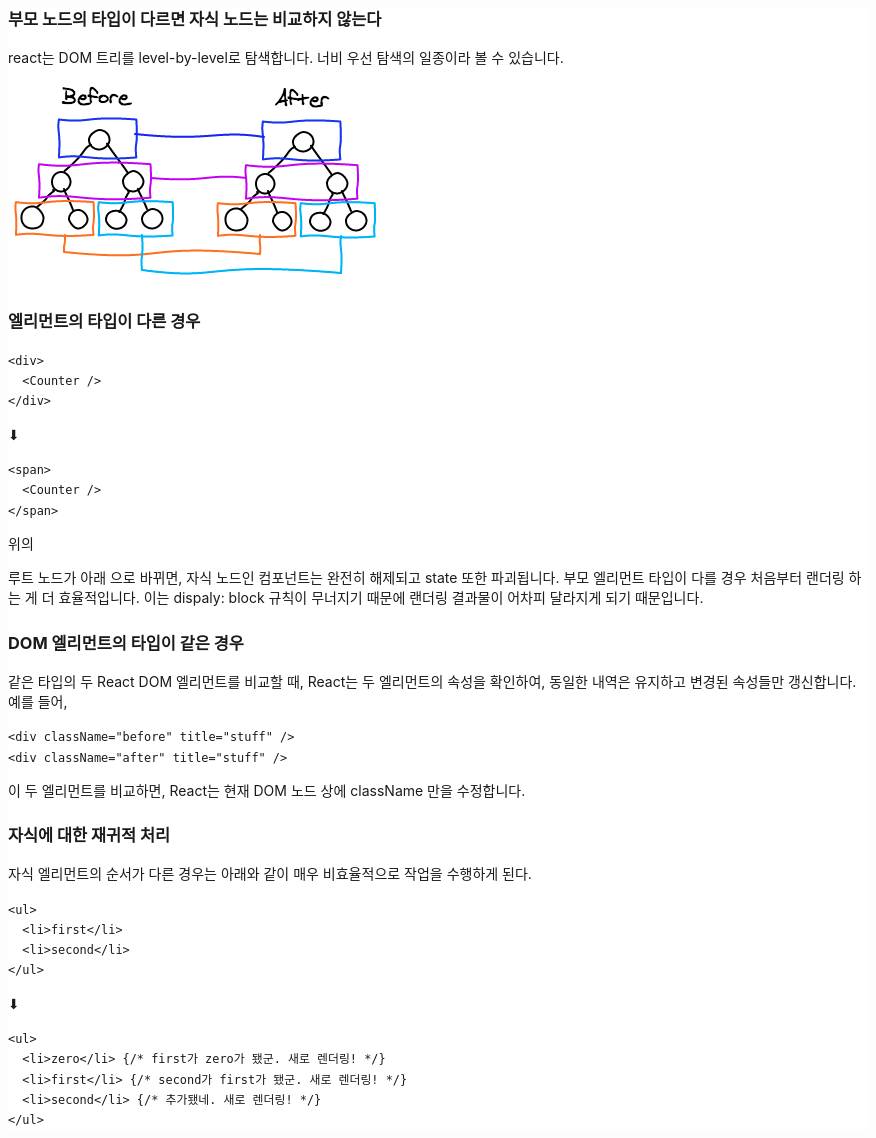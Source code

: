 ### 부모 노드의 타입이 다르면 자식 노드는 비교하지 않는다
react는 DOM 트리를 level-by-level로 탐색합니다. 너비 우선 탐색의 일종이라 볼 수 있습니다.

<img src="https://github.com/douzoneStudy/Web/blob/main/Images/DOM/%235.png"/>

### 엘리먼트의 타입이 다른 경우
```
<div>
  <Counter />
</div>
```
⬇︎
```
<span>
  <Counter />
</span>
```
위의

루트 노드가 아래 으로 바뀌면, 자식 노드인 컴포넌트는 완전히 해제되고 state 또한 파괴됩니다. 부모 엘리먼트 타입이 다를 경우 처음부터 랜더링 하는 게 더 효율적입니다. 이는 dispaly: block 규칙이 무너지기 때문에 랜더링 결과물이 어차피 달라지게 되기 때문입니다.


### DOM 엘리먼트의 타입이 같은 경우

같은 타입의 두 React DOM 엘리먼트를 비교할 때, React는 두 엘리먼트의 속성을 확인하여, 동일한 내역은 유지하고 변경된 속성들만 갱신합니다. 예를 들어,
```
<div className="before" title="stuff" />
<div className="after" title="stuff" />
```  
이 두 엘리먼트를 비교하면, React는 현재 DOM 노드 상에 className 만을 수정합니다.

### 자식에 대한 재귀적 처리
자식 엘리먼트의 순서가 다른 경우는 아래와 같이 매우 비효율적으로 작업을 수행하게 된다.

```
<ul>
  <li>first</li>
  <li>second</li>
</ul>
```
⬇︎
```
<ul>
  <li>zero</li> {/* first가 zero가 됐군. 새로 렌더링! */}
  <li>first</li> {/* second가 first가 됐군. 새로 렌더링! */}
  <li>second</li> {/* 추가됐네. 새로 렌더링! */}
</ul>
```
